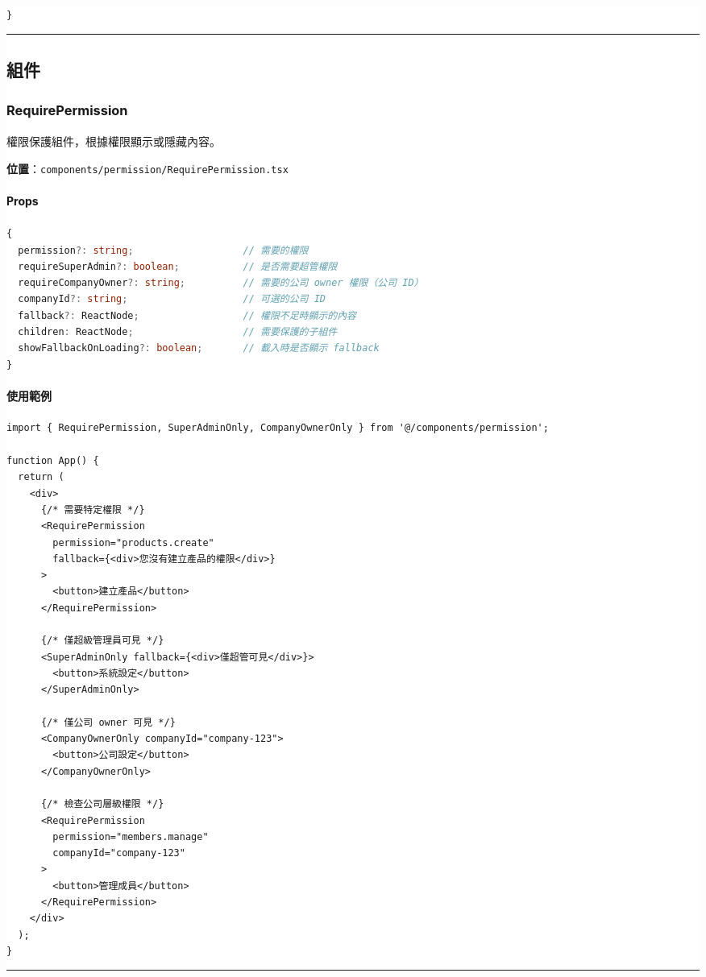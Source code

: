 ```tsx
}
```

---

## 組件

### RequirePermission

權限保護組件，根據權限顯示或隱藏內容。

**位置**：`components/permission/RequirePermission.tsx`

#### Props

```typescript
{
  permission?: string;                   // 需要的權限
  requireSuperAdmin?: boolean;           // 是否需要超管權限
  requireCompanyOwner?: string;          // 需要的公司 owner 權限（公司 ID）
  companyId?: string;                    // 可選的公司 ID
  fallback?: ReactNode;                  // 權限不足時顯示的內容
  children: ReactNode;                   // 需要保護的子組件
  showFallbackOnLoading?: boolean;       // 載入時是否顯示 fallback
}
```

#### 使用範例

```tsx
import { RequirePermission, SuperAdminOnly, CompanyOwnerOnly } from '@/components/permission';

function App() {
  return (
    <div>
      {/* 需要特定權限 */}
      <RequirePermission
        permission="products.create"
        fallback={<div>您沒有建立產品的權限</div>}
      >
        <button>建立產品</button>
      </RequirePermission>

      {/* 僅超級管理員可見 */}
      <SuperAdminOnly fallback={<div>僅超管可見</div>}>
        <button>系統設定</button>
      </SuperAdminOnly>

      {/* 僅公司 owner 可見 */}
      <CompanyOwnerOnly companyId="company-123">
        <button>公司設定</button>
      </CompanyOwnerOnly>

      {/* 檢查公司層級權限 */}
      <RequirePermission
        permission="members.manage"
        companyId="company-123"
      >
        <button>管理成員</button>
      </RequirePermission>
    </div>
  );
}
```

---